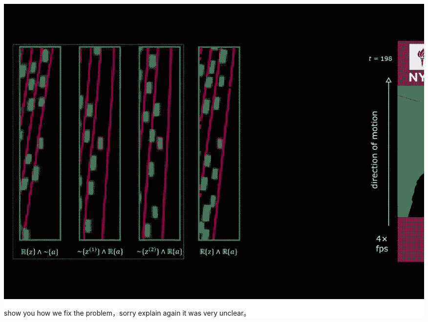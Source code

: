 ![](img/a3cd1ce3e8d76d5b64be81b79e17ee79_73.png)

show you how we fix the problem，sorry explain again it was very unclear。


